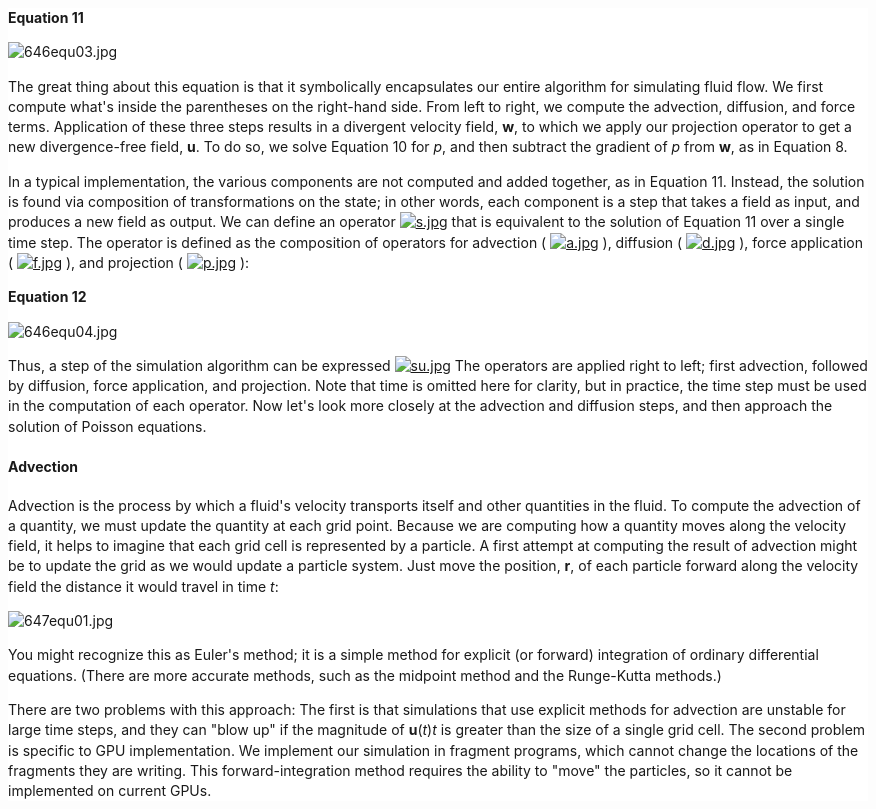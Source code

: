 **Equation 11**

![646equ03.jpg](https://developer.download.nvidia.com/books/gpugems/646equ03.jpg)

The great thing about this equation is that it symbolically encapsulates our entire algorithm for simulating fluid flow. We first compute what's inside the parentheses on the right-hand side. From left to right, we compute the advection, diffusion, and force terms. Application of these three steps results in a divergent velocity field, **w**, to which we apply our projection operator to get a new divergence-free field, **u**. To do so, we solve Equation 10 for _p_, and then subtract the gradient of _p_ from **w**, as in Equation 8.

In a typical implementation, the various components are not computed and added together, as in Equation 11. Instead, the solution is found via composition of transformations on the state; in other words, each component is a step that takes a field as input, and produces a new field as output. We can define an operator [![s.jpg](https://developer.download.nvidia.com/books/gpugems/s.jpg)](https://developer.download.nvidia.com/books/gpugems/s.jpg) that is equivalent to the solution of Equation 11 over a single time step. The operator is defined as the composition of operators for advection ( [![a.jpg](https://developer.download.nvidia.com/books/gpugems/a.jpg)](https://developer.download.nvidia.com/books/gpugems/a.jpg) ), diffusion ( [![d.jpg](https://developer.download.nvidia.com/books/gpugems/d.jpg)](https://developer.download.nvidia.com/books/gpugems/d.jpg) ), force application ( [![f.jpg](https://developer.download.nvidia.com/books/gpugems/f.jpg)](https://developer.download.nvidia.com/books/gpugems/f.jpg) ), and projection ( [![p.jpg](https://developer.download.nvidia.com/books/gpugems/p.jpg)](https://developer.download.nvidia.com/books/gpugems/p.jpg) ):

**Equation 12**

![646equ04.jpg](https://developer.download.nvidia.com/books/gpugems/646equ04.jpg)

Thus, a step of the simulation algorithm can be expressed [![su.jpg](https://developer.download.nvidia.com/books/gpugems/su.jpg)](https://developer.download.nvidia.com/books/gpugems/su.jpg) The operators are applied right to left; first advection, followed by diffusion, force application, and projection. Note that time is omitted here for clarity, but in practice, the time step must be used in the computation of each operator. Now let's look more closely at the advection and diffusion steps, and then approach the solution of Poisson equations.

#### Advection

Advection is the process by which a fluid's velocity transports itself and other quantities in the fluid. To compute the advection of a quantity, we must update the quantity at each grid point. Because we are computing how a quantity moves along the velocity field, it helps to imagine that each grid cell is represented by a particle. A first attempt at computing the result of advection might be to update the grid as we would update a particle system. Just move the position, **r**, of each particle forward along the velocity field the distance it would travel in time _t_:

![647equ01.jpg](https://developer.download.nvidia.com/books/gpugems/647equ01.jpg)

You might recognize this as Euler's method; it is a simple method for explicit (or forward) integration of ordinary differential equations. (There are more accurate methods, such as the midpoint method and the Runge-Kutta methods.)

There are two problems with this approach: The first is that simulations that use explicit methods for advection are unstable for large time steps, and they can "blow up" if the magnitude of **u**(_t_)_t_ is greater than the size of a single grid cell. The second problem is specific to GPU implementation. We implement our simulation in fragment programs, which cannot change the locations of the fragments they are writing. This forward-integration method requires the ability to "move" the particles, so it cannot be implemented on current GPUs.
